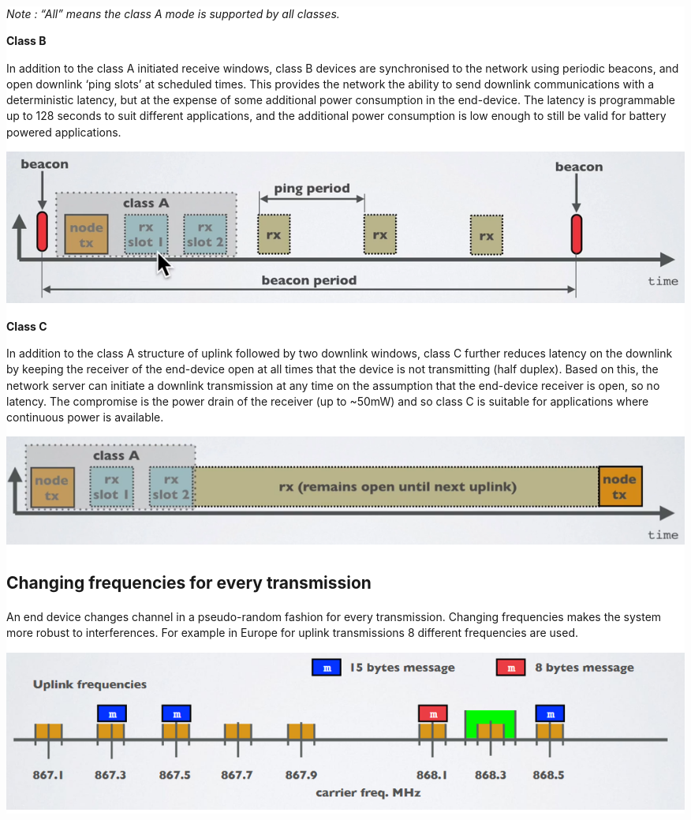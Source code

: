 *Note : “All” means the class A mode is supported by all classes.*

**Class B**

In addition to the class A initiated receive windows, class B devices are synchronised to the network using periodic beacons, and open downlink ‘ping slots’ at scheduled times.
This provides the network the ability to send downlink communications with a deterministic latency, but at the expense of some additional power consumption in the end-device.
The latency is programmable up to 128 seconds to suit different applications, and the additional power consumption is low enough to still be valid for battery powered applications.

![class B](./media/classB.png)

**Class C**

In addition to the class A structure of uplink followed by two downlink windows, class C further reduces latency on the downlink by keeping the receiver of the end-device open at all times that the device is not transmitting (half duplex). Based on this, the network server can initiate a downlink transmission at any time on the assumption that the end-device receiver is open, so no latency. The compromise is the power drain of the receiver (up to ~50mW) and so class C is suitable for applications where continuous power is available.

![class C](./media/classC.png)


Changing frequencies for every transmission
------------------------------------------

An end device changes channel in a pseudo-random fashion for every transmission.
Changing frequencies makes the system more robust to interferences.
For example in Europe for uplink transmissions 8 different frequencies are used.

![Changing channels](./media/changing-channels.png)
